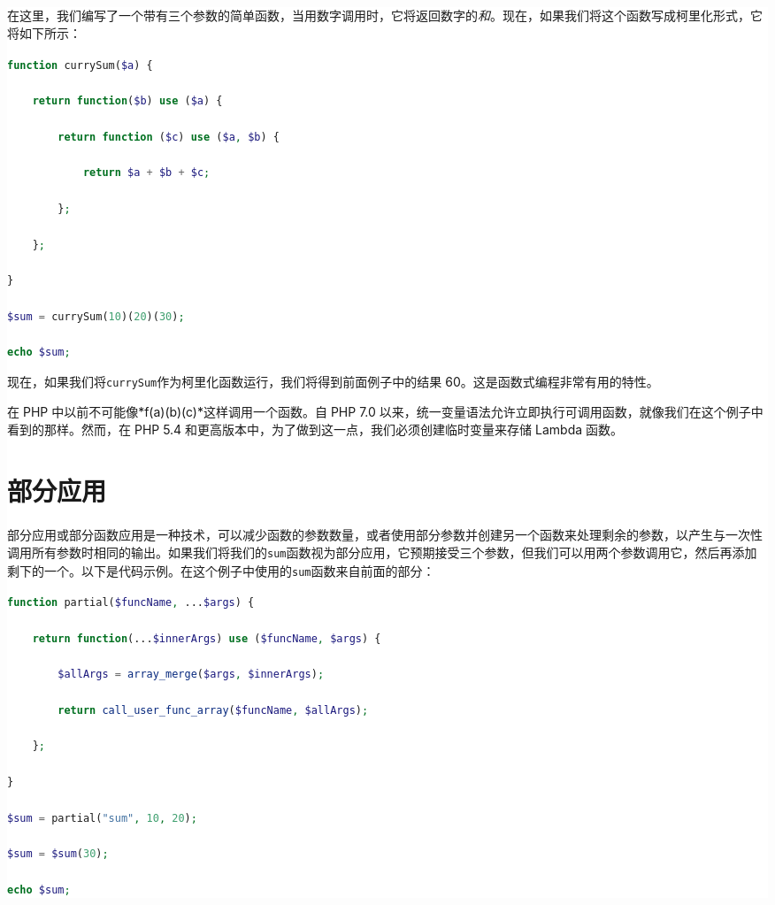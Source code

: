 在这里，我们编写了一个带有三个参数的简单函数，当用数字调用时，它将返回数字的*和*。现在，如果我们将这个函数写成柯里化形式，它将如下所示：

```php
function currySum($a) { 

    return function($b) use ($a) { 

        return function ($c) use ($a, $b) { 

            return $a + $b + $c; 

        }; 

    }; 

} 

$sum = currySum(10)(20)(30); 

echo $sum;

```

现在，如果我们将`currySum`作为柯里化函数运行，我们将得到前面例子中的结果 60。这是函数式编程非常有用的特性。

在 PHP 中以前不可能像*f(a)(b)(c)*这样调用一个函数。自 PHP 7.0 以来，统一变量语法允许立即执行可调用函数，就像我们在这个例子中看到的那样。然而，在 PHP 5.4 和更高版本中，为了做到这一点，我们必须创建临时变量来存储 Lambda 函数。

# 部分应用

部分应用或部分函数应用是一种技术，可以减少函数的参数数量，或者使用部分参数并创建另一个函数来处理剩余的参数，以产生与一次性调用所有参数时相同的输出。如果我们将我们的`sum`函数视为部分应用，它预期接受三个参数，但我们可以用两个参数调用它，然后再添加剩下的一个。以下是代码示例。在这个例子中使用的`sum`函数来自前面的部分：

```php
function partial($funcName, ...$args) { 

    return function(...$innerArgs) use ($funcName, $args) { 

        $allArgs = array_merge($args, $innerArgs); 

        return call_user_func_array($funcName, $allArgs); 

    }; 

} 

$sum = partial("sum", 10, 20); 

$sum = $sum(30); 

echo $sum;

```
